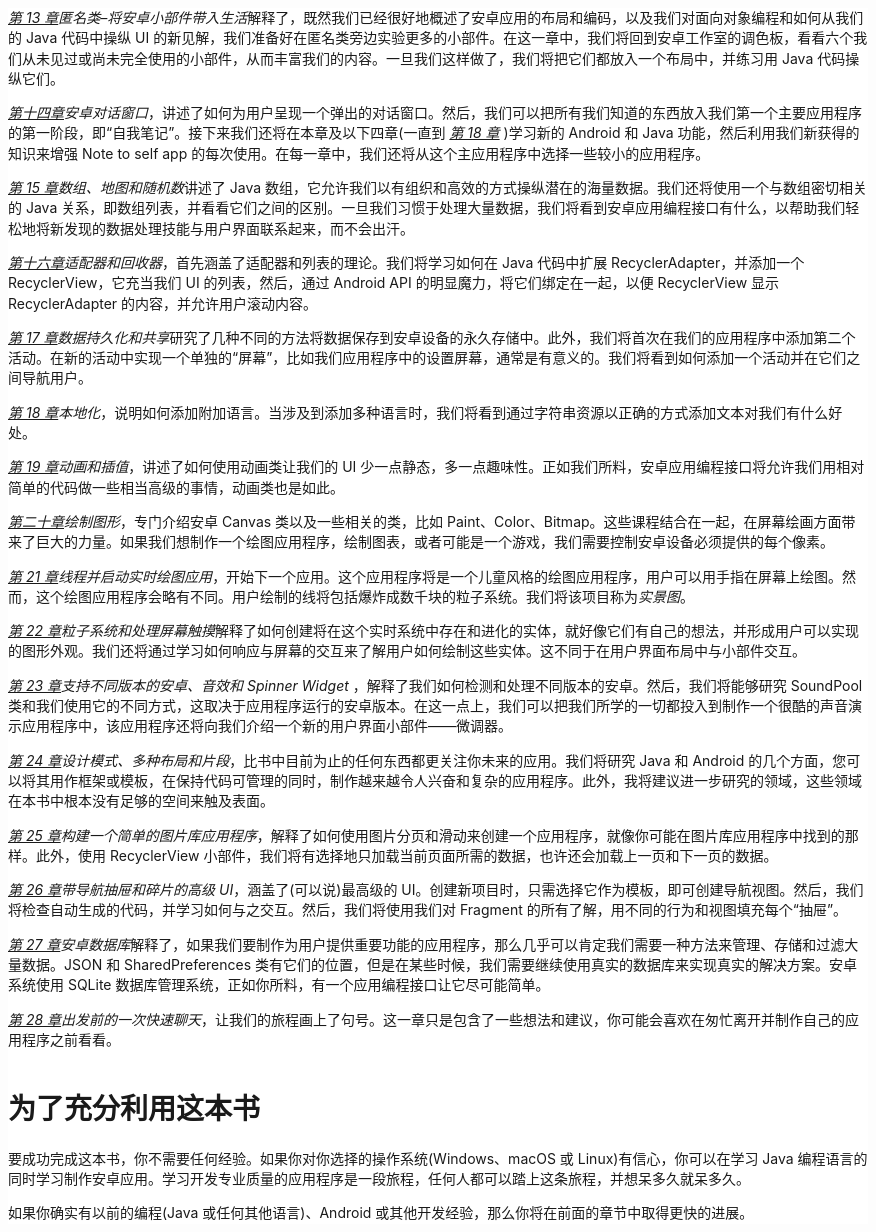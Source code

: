 [*第 13 章*](13.html#_idTextAnchor228)*匿名类–将安卓小部件带入生活*解释了，既然我们已经很好地概述了安卓应用的布局和编码，以及我们对面向对象编程和如何从我们的 Java 代码中操纵 UI 的新见解，我们准备好在匿名类旁边实验更多的小部件。在这一章中，我们将回到安卓工作室的调色板，看看六个我们从未见过或尚未完全使用的小部件，从而丰富我们的内容。一旦我们这样做了，我们将把它们都放入一个布局中，并练习用 Java 代码操纵它们。

[*第十四章*](14.html#_idTextAnchor249)*安卓对话窗口*，讲述了如何为用户呈现一个弹出的对话窗口。然后，我们可以把所有我们知道的东西放入我们第一个主要应用程序的第一阶段，即“自我笔记”。接下来我们还将在本章及以下四章(一直到 [*第 18 章*](18.html#_idTextAnchor320) )学习新的 Android 和 Java 功能，然后利用我们新获得的知识来增强 Note to self app 的每次使用。在每一章中，我们还将从这个主应用程序中选择一些较小的应用程序。

[*第 15 章*](15.html#_idTextAnchor267)*数组、地图和随机数*讲述了 Java 数组，它允许我们以有组织和高效的方式操纵潜在的海量数据。我们还将使用一个与数组密切相关的 Java 关系，即数组列表，并看看它们之间的区别。一旦我们习惯于处理大量数据，我们将看到安卓应用编程接口有什么，以帮助我们轻松地将新发现的数据处理技能与用户界面联系起来，而不会出汗。

[*第十六章*](16.html#_idTextAnchor285)*适配器和回收器*，首先涵盖了适配器和列表的理论。我们将学习如何在 Java 代码中扩展 RecyclerAdapter，并添加一个 RecyclerView，它充当我们 UI 的列表，然后，通过 Android API 的明显魔力，将它们绑定在一起，以便 RecyclerView 显示 RecyclerAdapter 的内容，并允许用户滚动内容。

[*第 17 章*](17.html#_idTextAnchor300)*数据持久化和共享*研究了几种不同的方法将数据保存到安卓设备的永久存储中。此外，我们将首次在我们的应用程序中添加第二个活动。在新的活动中实现一个单独的“屏幕”，比如我们应用程序中的设置屏幕，通常是有意义的。我们将看到如何添加一个活动并在它们之间导航用户。

[*第 18 章*](18.html#_idTextAnchor320)*本地化*，说明如何添加附加语言。当涉及到添加多种语言时，我们将看到通过字符串资源以正确的方式添加文本对我们有什么好处。

[*第 19 章*](19.html#_idTextAnchor331)*动画和插值*，讲述了如何使用动画类让我们的 UI 少一点静态，多一点趣味性。正如我们所料，安卓应用编程接口将允许我们用相对简单的代码做一些相当高级的事情，动画类也是如此。

[*第二十章*](20.html#_idTextAnchor345)*绘制图形*，专门介绍安卓 Canvas 类以及一些相关的类，比如 Paint、Color、Bitmap。这些课程结合在一起，在屏幕绘画方面带来了巨大的力量。如果我们想制作一个绘图应用程序，绘制图表，或者可能是一个游戏，我们需要控制安卓设备必须提供的每个像素。

[*第 21 章*](21.html#_idTextAnchor366)*线程并启动实时绘图应用*，开始下一个应用。这个应用程序将是一个儿童风格的绘图应用程序，用户可以用手指在屏幕上绘图。然而，这个绘图应用程序会略有不同。用户绘制的线将包括爆炸成数千块的粒子系统。我们将该项目称为*实景图*。

[*第 22 章*](22.html#_idTextAnchor386)*粒子系统和处理屏幕触摸*解释了如何创建将在这个实时系统中存在和进化的实体，就好像它们有自己的想法，并形成用户可以实现的图形外观。我们还将通过学习如何响应与屏幕的交互来了解用户如何绘制这些实体。这不同于在用户界面布局中与小部件交互。

[*第 23 章*](23.html#_idTextAnchor400)*支持不同版本的安卓、音效和 Spinner Widget* ，解释了我们如何检测和处理不同版本的安卓。然后，我们将能够研究 SoundPool 类和我们使用它的不同方式，这取决于应用程序运行的安卓版本。在这一点上，我们可以把我们所学的一切都投入到制作一个很酷的声音演示应用程序中，该应用程序还将向我们介绍一个新的用户界面小部件——微调器。

[*第 24 章*](24.html#_idTextAnchor411)*设计模式、多种布局和片段*，比书中目前为止的任何东西都更关注你未来的应用。我们将研究 Java 和 Android 的几个方面，您可以将其用作框架或模板，在保持代码可管理的同时，制作越来越令人兴奋和复杂的应用程序。此外，我将建议进一步研究的领域，这些领域在本书中根本没有足够的空间来触及表面。

[*第 25 章*](25.html#_idTextAnchor430)*构建一个简单的图片库应用程序*，解释了如何使用图片分页和滑动来创建一个应用程序，就像你可能在图片库应用程序中找到的那样。此外，使用 RecyclerView 小部件，我们将有选择地只加载当前页面所需的数据，也许还会加载上一页和下一页的数据。

[*第 26 章*](26.html#_idTextAnchor439)*带导航抽屉和碎片的高级 UI*，涵盖了(可以说)最高级的 UI。创建新项目时，只需选择它作为模板，即可创建导航视图。然后，我们将检查自动生成的代码，并学习如何与之交互。然后，我们将使用我们对 Fragment 的所有了解，用不同的行为和视图填充每个“抽屉”。

[*第 27 章*](27.html#_idTextAnchor462)*安卓数据库*解释了，如果我们要制作为用户提供重要功能的应用程序，那么几乎可以肯定我们需要一种方法来管理、存储和过滤大量数据。JSON 和 SharedPreferences 类有它们的位置，但是在某些时候，我们需要继续使用真实的数据库来实现真实的解决方案。安卓系统使用 SQLite 数据库管理系统，正如你所料，有一个应用编程接口让它尽可能简单。

[*第 28 章*](28.html#_idTextAnchor478)*出发前的一次快速聊天*，让我们的旅程画上了句号。这一章只是包含了一些想法和建议，你可能会喜欢在匆忙离开并制作自己的应用程序之前看看。

# 为了充分利用这本书

要成功完成这本书，你不需要任何经验。如果你对你选择的操作系统(Windows、macOS 或 Linux)有信心，你可以在学习 Java 编程语言的同时学习制作安卓应用。学习开发专业质量的应用程序是一段旅程，任何人都可以踏上这条旅程，并想呆多久就呆多久。

如果你确实有以前的编程(Java 或任何其他语言)、Android 或其他开发经验，那么你将在前面的章节中取得更快的进展。
